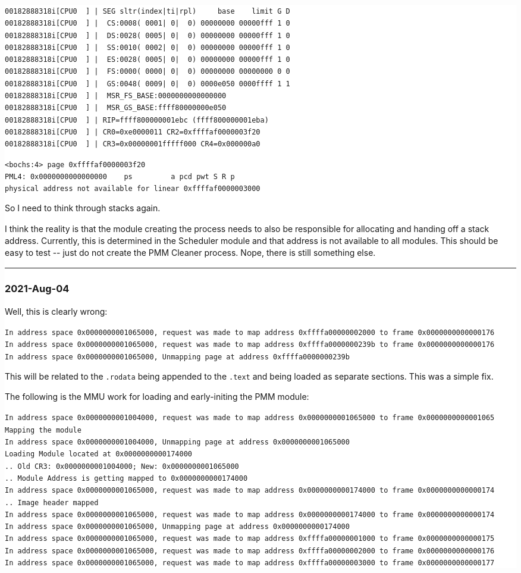 ```
00182888318i[CPU0  ] | SEG sltr(index|ti|rpl)     base    limit G D
00182888318i[CPU0  ] |  CS:0008( 0001| 0|  0) 00000000 00000fff 1 0
00182888318i[CPU0  ] |  DS:0028( 0005| 0|  0) 00000000 00000fff 1 0
00182888318i[CPU0  ] |  SS:0010( 0002| 0|  0) 00000000 00000fff 1 0
00182888318i[CPU0  ] |  ES:0028( 0005| 0|  0) 00000000 00000fff 1 0
00182888318i[CPU0  ] |  FS:0000( 0000| 0|  0) 00000000 00000000 0 0
00182888318i[CPU0  ] |  GS:0048( 0009| 0|  0) 0000e050 0000ffff 1 1
00182888318i[CPU0  ] |  MSR_FS_BASE:0000000000000000
00182888318i[CPU0  ] |  MSR_GS_BASE:ffff80000000e050
00182888318i[CPU0  ] | RIP=ffff800000001ebc (ffff800000001eba)
00182888318i[CPU0  ] | CR0=0xe0000011 CR2=0xffffaf0000003f20
00182888318i[CPU0  ] | CR3=0x00000001fffff000 CR4=0x000000a0
```

```
<bochs:4> page 0xffffaf0000003f20
PML4: 0x0000000000000000    ps         a pcd pwt S R p
physical address not available for linear 0xffffaf0000003000
```

So I need to think through stacks again.

I think the reality is that the module creating the process needs to also be responsible for allocating and handing off a stack address.  Currently, this is determined in the Scheduler module and that address is not available to all modules.  This should be easy to test -- just do not create the PMM Cleaner process.  Nope, there is still something else.


---

### 2021-Aug-04

Well, this is clearly wrong:

```
In address space 0x0000000001065000, request was made to map address 0xffffa00000002000 to frame 0x0000000000000176
In address space 0x0000000001065000, request was made to map address 0xffffa0000000239b to frame 0x0000000000000176
In address space 0x0000000001065000, Unmapping page at address 0xffffa0000000239b
```

This will be related to the `.rodata` being appended to the `.text` and being loaded as separate sections.  This was a simple fix.

The following is the MMU work for loading and early-initing the PMM module:

```
In address space 0x0000000001004000, request was made to map address 0x0000000001065000 to frame 0x0000000000001065
Mapping the module
In address space 0x0000000001004000, Unmapping page at address 0x0000000001065000
Loading Module located at 0x0000000000174000
.. Old CR3: 0x0000000001004000; New: 0x0000000001065000
.. Module Address is getting mapped to 0x0000000000174000
In address space 0x0000000001065000, request was made to map address 0x0000000000174000 to frame 0x0000000000000174
.. Image header mapped
In address space 0x0000000001065000, request was made to map address 0x0000000000174000 to frame 0x0000000000000174
In address space 0x0000000001065000, Unmapping page at address 0x0000000000174000
In address space 0x0000000001065000, request was made to map address 0xffffa00000001000 to frame 0x0000000000000175
In address space 0x0000000001065000, request was made to map address 0xffffa00000002000 to frame 0x0000000000000176
In address space 0x0000000001065000, request was made to map address 0xffffa00000003000 to frame 0x0000000000000177
```
